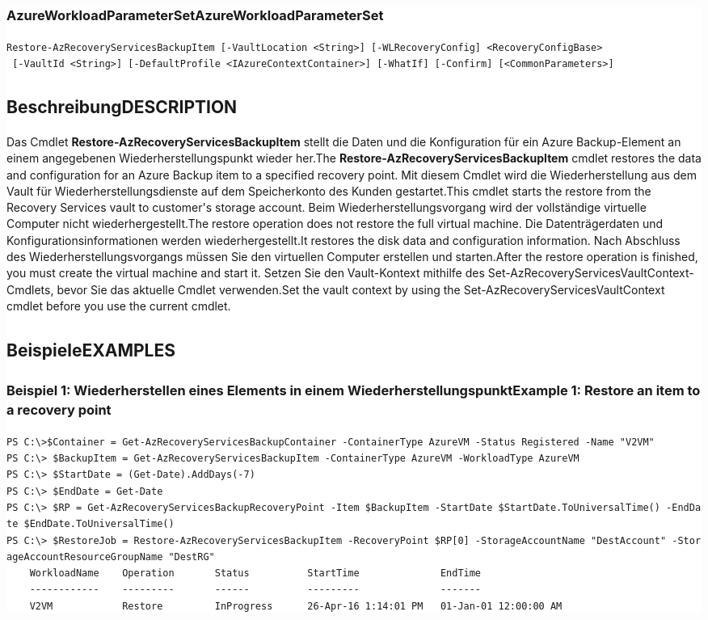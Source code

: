 ### <span data-ttu-id="71662-107">AzureWorkloadParameterSet</span><span class="sxs-lookup"><span data-stu-id="71662-107">AzureWorkloadParameterSet</span></span>
```
Restore-AzRecoveryServicesBackupItem [-VaultLocation <String>] [-WLRecoveryConfig] <RecoveryConfigBase>
 [-VaultId <String>] [-DefaultProfile <IAzureContextContainer>] [-WhatIf] [-Confirm] [<CommonParameters>]
```

## <span data-ttu-id="71662-108">Beschreibung</span><span class="sxs-lookup"><span data-stu-id="71662-108">DESCRIPTION</span></span>
<span data-ttu-id="71662-109">Das Cmdlet **Restore-AzRecoveryServicesBackupItem** stellt die Daten und die Konfiguration für ein Azure Backup-Element an einem angegebenen Wiederherstellungspunkt wieder her.</span><span class="sxs-lookup"><span data-stu-id="71662-109">The **Restore-AzRecoveryServicesBackupItem** cmdlet restores the data and configuration for an Azure Backup item to a specified recovery point.</span></span>
<span data-ttu-id="71662-110">Mit diesem Cmdlet wird die Wiederherstellung aus dem Vault für Wiederherstellungsdienste auf dem Speicherkonto des Kunden gestartet.</span><span class="sxs-lookup"><span data-stu-id="71662-110">This cmdlet starts the restore from the Recovery Services vault to customer's storage account.</span></span>
<span data-ttu-id="71662-111">Beim Wiederherstellungsvorgang wird der vollständige virtuelle Computer nicht wiederhergestellt.</span><span class="sxs-lookup"><span data-stu-id="71662-111">The restore operation does not restore the full virtual machine.</span></span>
<span data-ttu-id="71662-112">Die Datenträgerdaten und Konfigurationsinformationen werden wiederhergestellt.</span><span class="sxs-lookup"><span data-stu-id="71662-112">It restores the disk data and configuration information.</span></span>
<span data-ttu-id="71662-113">Nach Abschluss des Wiederherstellungsvorgangs müssen Sie den virtuellen Computer erstellen und starten.</span><span class="sxs-lookup"><span data-stu-id="71662-113">After the restore operation is finished, you must create the virtual machine and start it.</span></span>
<span data-ttu-id="71662-114">Setzen Sie den Vault-Kontext mithilfe des Set-AzRecoveryServicesVaultContext-Cmdlets, bevor Sie das aktuelle Cmdlet verwenden.</span><span class="sxs-lookup"><span data-stu-id="71662-114">Set the vault context by using the Set-AzRecoveryServicesVaultContext cmdlet before you use the current cmdlet.</span></span>

## <span data-ttu-id="71662-115">Beispiele</span><span class="sxs-lookup"><span data-stu-id="71662-115">EXAMPLES</span></span>

### <span data-ttu-id="71662-116">Beispiel 1: Wiederherstellen eines Elements in einem Wiederherstellungspunkt</span><span class="sxs-lookup"><span data-stu-id="71662-116">Example 1: Restore an item to a recovery point</span></span>
```
PS C:\>$Container = Get-AzRecoveryServicesBackupContainer -ContainerType AzureVM -Status Registered -Name "V2VM"
PS C:\> $BackupItem = Get-AzRecoveryServicesBackupItem -ContainerType AzureVM -WorkloadType AzureVM 
PS C:\> $StartDate = (Get-Date).AddDays(-7) 
PS C:\> $EndDate = Get-Date
PS C:\> $RP = Get-AzRecoveryServicesBackupRecoveryPoint -Item $BackupItem -StartDate $StartDate.ToUniversalTime() -EndDate $EndDate.ToUniversalTime() 
PS C:\> $RestoreJob = Restore-AzRecoveryServicesBackupItem -RecoveryPoint $RP[0] -StorageAccountName "DestAccount" -StorageAccountResourceGroupName "DestRG"
    WorkloadName    Operation       Status          StartTime              EndTime
    ------------    ---------       ------          ---------              -------
    V2VM            Restore         InProgress      26-Apr-16 1:14:01 PM   01-Jan-01 12:00:00 AM
```

